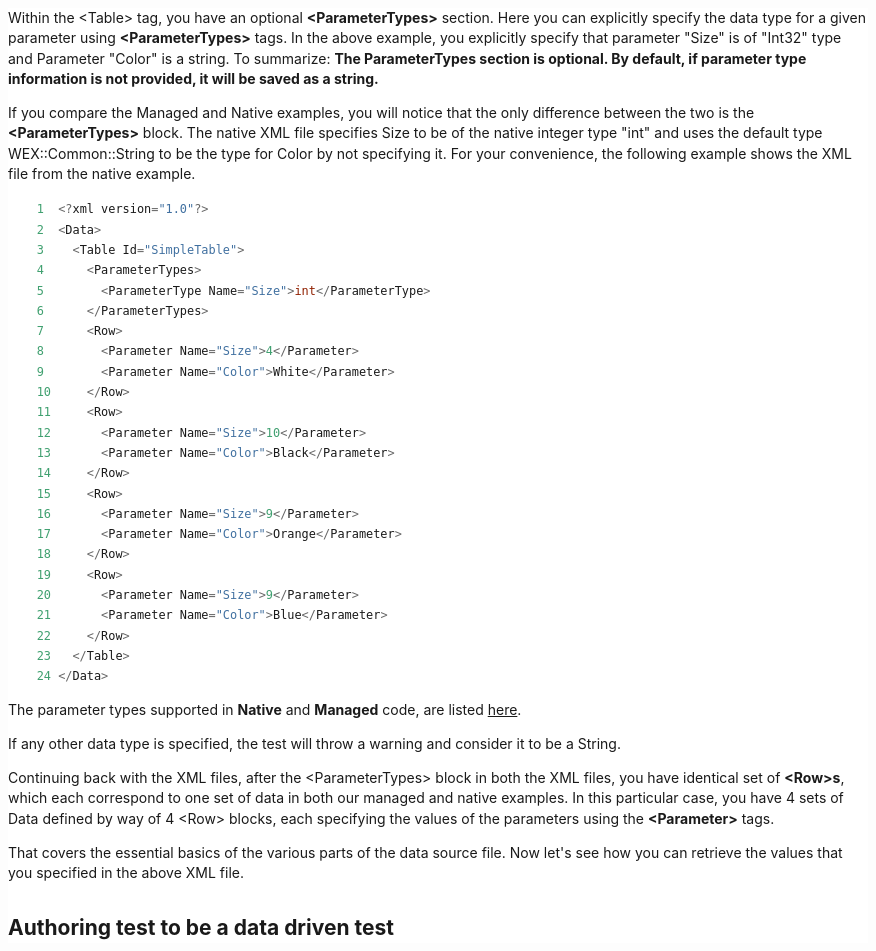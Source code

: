 Within the &lt;Table&gt; tag, you have an optional **&lt;ParameterTypes&gt;** section. Here you can explicitly specify the data type for a given parameter using **&lt;ParameterTypes&gt;** tags. In the above example, you explicitly specify that parameter "Size" is of "Int32" type and Parameter "Color" is a string. To summarize: **The ParameterTypes section is optional. By default, if parameter type information is not provided, it will be saved as a string.**

If you compare the Managed and Native examples, you will notice that the only difference between the two is the **&lt;ParameterTypes&gt;** block. The native XML file specifies Size to be of the native integer type "int" and uses the default type WEX::Common::String to be the type for Color by not specifying it. For your convenience, the following example shows the XML file from the native example.

```cpp
    1  <?xml version="1.0"?>
    2  <Data>
    3    <Table Id="SimpleTable">
    4      <ParameterTypes>
    5        <ParameterType Name="Size">int</ParameterType>
    6      </ParameterTypes>
    7      <Row>
    8        <Parameter Name="Size">4</Parameter>
    9        <Parameter Name="Color">White</Parameter>
    10     </Row>
    11     <Row>
    12       <Parameter Name="Size">10</Parameter>
    13       <Parameter Name="Color">Black</Parameter>
    14     </Row>
    15     <Row>
    16       <Parameter Name="Size">9</Parameter>
    17       <Parameter Name="Color">Orange</Parameter>
    18     </Row>
    19     <Row>
    20       <Parameter Name="Size">9</Parameter>
    21       <Parameter Name="Color">Blue</Parameter>
    22     </Row>
    23   </Table>
    24 </Data>
```

The parameter types supported in **Native** and **Managed** code, are listed [here](parameter-types-in-table-data-sources.md).

If any other data type is specified, the test will throw a warning and consider it to be a String.

Continuing back with the XML files, after the &lt;ParameterTypes&gt; block in both the XML files, you have identical set of **&lt;Row&gt;s**, which each correspond to one set of data in both our managed and native examples. In this particular case, you have 4 sets of Data defined by way of 4 &lt;Row&gt; blocks, each specifying the values of the parameters using the **&lt;Parameter&gt;** tags.

That covers the essential basics of the various parts of the data source file. Now let's see how you can retrieve the values that you specified in the above XML file.

## <span id="Authoring_test_to_be_a_data_driven_test"></span><span id="authoring_test_to_be_a_data_driven_test"></span><span id="AUTHORING_TEST_TO_BE_A_DATA_DRIVEN_TEST"></span>Authoring test to be a data driven test
